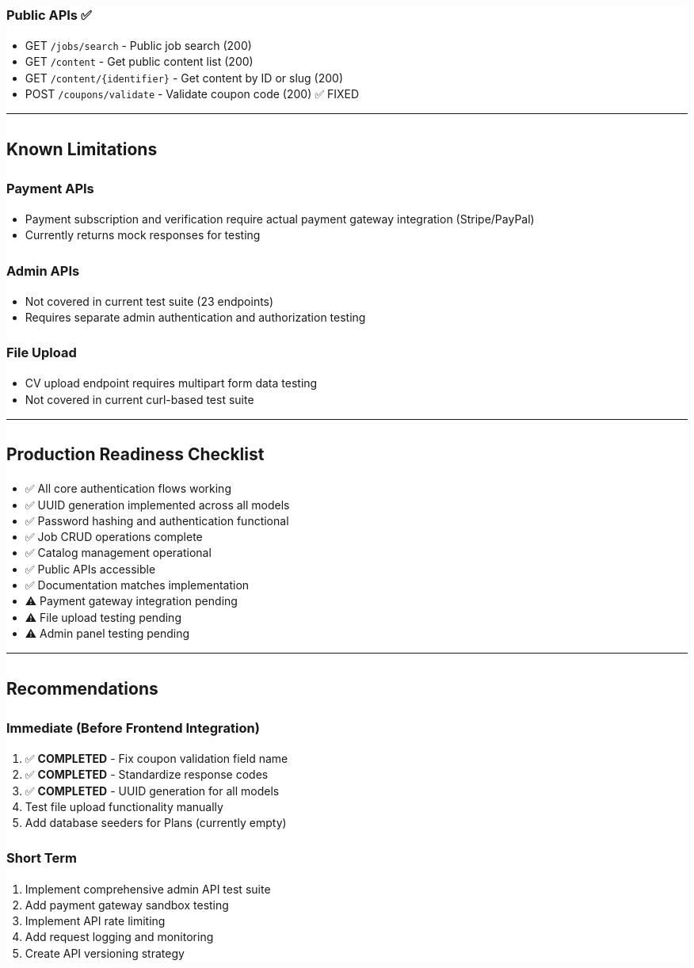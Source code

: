 ### Public APIs ✅
- GET `/jobs/search` - Public job search (200)
- GET `/content` - Get public content list (200)
- GET `/content/{identifier}` - Get content by ID or slug (200)
- POST `/coupons/validate` - Validate coupon code (200) ✅ FIXED

---

## Known Limitations

### Payment APIs
- Payment subscription and verification require actual payment gateway integration (Stripe/PayPal)
- Currently returns mock responses for testing

### Admin APIs
- Not covered in current test suite (23 endpoints)
- Requires separate admin authentication and authorization testing

### File Upload
- CV upload endpoint requires multipart form data testing
- Not covered in current curl-based test suite

---

## Production Readiness Checklist

- ✅ All core authentication flows working
- ✅ UUID generation implemented across all models
- ✅ Password hashing and authentication functional
- ✅ Job CRUD operations complete
- ✅ Catalog management operational
- ✅ Public APIs accessible
- ✅ Documentation matches implementation
- ⚠️ Payment gateway integration pending
- ⚠️ File upload testing pending
- ⚠️ Admin panel testing pending

---

## Recommendations

### Immediate (Before Frontend Integration)
1. ✅ **COMPLETED** - Fix coupon validation field name
2. ✅ **COMPLETED** - Standardize response codes
3. ✅ **COMPLETED** - UUID generation for all models
4. Test file upload functionality manually
5. Add database seeders for Plans (currently empty)

### Short Term
1. Implement comprehensive admin API test suite
2. Add payment gateway sandbox testing
3. Implement API rate limiting
4. Add request logging and monitoring
5. Create API versioning strategy
